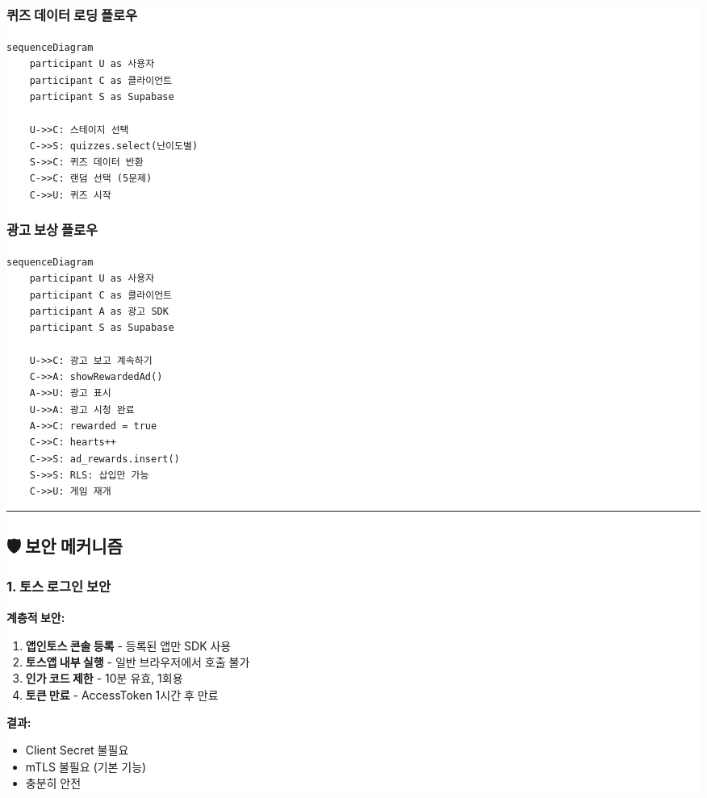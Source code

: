 ```mermaid
```

### 퀴즈 데이터 로딩 플로우

```mermaid
sequenceDiagram
    participant U as 사용자
    participant C as 클라이언트
    participant S as Supabase

    U->>C: 스테이지 선택
    C->>S: quizzes.select(난이도별)
    S->>C: 퀴즈 데이터 반환
    C->>C: 랜덤 선택 (5문제)
    C->>U: 퀴즈 시작
```

### 광고 보상 플로우

```mermaid
sequenceDiagram
    participant U as 사용자
    participant C as 클라이언트
    participant A as 광고 SDK
    participant S as Supabase

    U->>C: 광고 보고 계속하기
    C->>A: showRewardedAd()
    A->>U: 광고 표시
    U->>A: 광고 시청 완료
    A->>C: rewarded = true
    C->>C: hearts++
    C->>S: ad_rewards.insert()
    S->>S: RLS: 삽입만 가능
    C->>U: 게임 재개
```

---

## 🛡️ 보안 메커니즘

### 1. 토스 로그인 보안

**계층적 보안:**

1. **앱인토스 콘솔 등록** - 등록된 앱만 SDK 사용
2. **토스앱 내부 실행** - 일반 브라우저에서 호출 불가
3. **인가 코드 제한** - 10분 유효, 1회용
4. **토큰 만료** - AccessToken 1시간 후 만료

**결과:**

- Client Secret 불필요
- mTLS 불필요 (기본 기능)
- 충분히 안전
